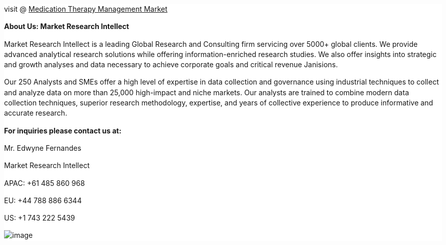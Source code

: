 visit&nbsp;@</strong>&nbsp;</span><span class="font-[700]"><a href="https://www.marketresearchintellect.com/product/global-medication-therapy-management-market/?utm_source=Linkedin&utm_medium=041" target="_blank" data-tracking-control-name="article-ssr-frontend-pulse_little-text-block" data-tracking-will-navigate="" data-test-link="">Medication Therapy Management Market</a></span></p><p><strong><span class="font-[700]">About Us: Market Research Intellect</span></strong></p><p><span class="">Market Research Intellect is a leading Global Research and Consulting firm servicing over 5000+ global clients. We provide advanced analytical research solutions while offering information-enriched research studies.&nbsp;</span>We also offer insights into strategic and growth analyses and data necessary to achieve corporate goals and critical revenue Janisions.</p><p><span class="">Our 250 Analysts and SMEs offer a high level of expertise in data collection and governance using industrial techniques to collect and analyze data on more than 25,000 high-impact and niche markets. Our analysts are trained to combine modern data collection techniques, superior research methodology, expertise, and years of collective experience to produce informative and accurate research.</span></p><p><strong>For inquiries please contact us at:</strong></p><p>Mr. Edwyne Fernandes</p><p>Market Research Intellect</p><p>APAC: +61 485 860 968</p><p>EU: +44 788 886 6344</p><p>US: +1 743 222 5439</p>
![image](https://github.com/user-attachments/assets/5c87edfa-da1b-400c-b542-dc1883cda062)
